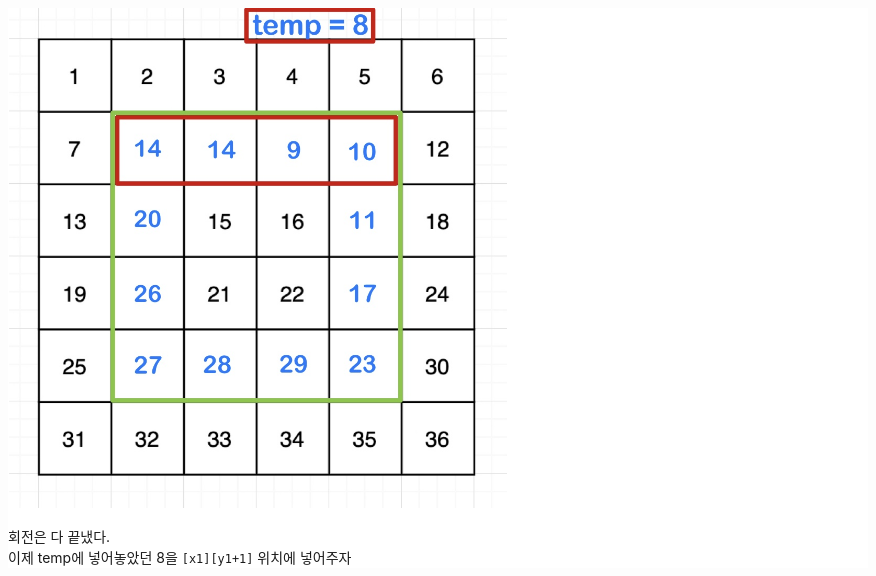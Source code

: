 <img src="/images/algorithm/프로그래머스/행렬%20테두리%20회전하기/explain1-result4.jpg" width="500px" height="500px">

회전은 다 끝냈다.  
이제 temp에 넣어놓았던 8을 `[x1][y1+1]` 위치에 넣어주자  
